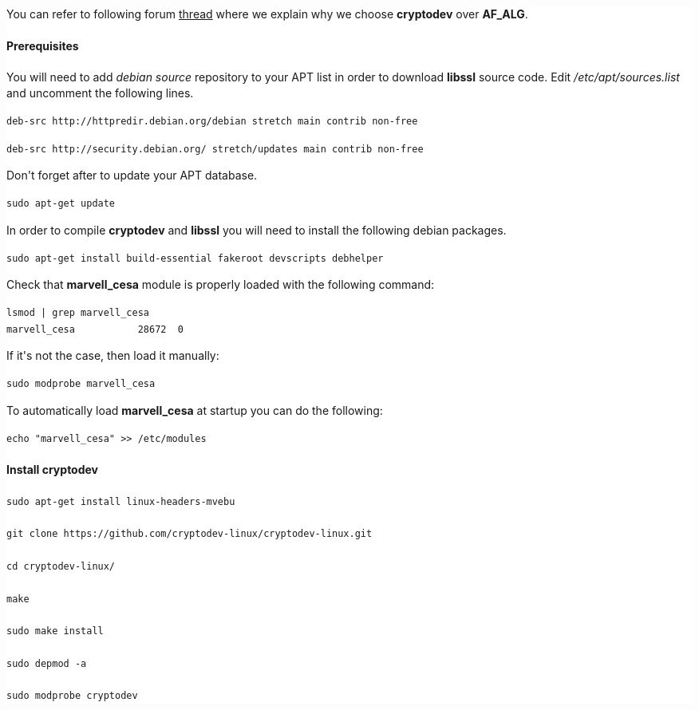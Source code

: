 You can refer to following forum [thread](https://forum.armbian.com/topic/8486-helios4-cryptographic-engines-and-security-accelerator-cesa-benchmarking/) where we explain why we choose **cryptodev** over **AF_ALG**.

#### Prerequisites

You will need to add *debian source* repository to your APT list in order to download **libssl** source code. Edit */etc/apt/sources.list* and uncomment the following lines.

```
deb-src http://httpredir.debian.org/debian stretch main contrib non-free
```

```
deb-src http://security.debian.org/ stretch/updates main contrib non-free
```

Don't forget after to update your APT database.

```
sudo apt-get update
```

In order to compile **cryptodev** and **libssl** you will need to install the following debian packages.

```
sudo apt-get install build-essential fakeroot devscripts debhelper
```

Check that **marvell_cesa** module is properly loaded with the following command:

```
lsmod | grep marvell_cesa
marvell_cesa           28672  0
```

If it's not the case, then load it manually:

```
sudo modprobe marvell_cesa
```

To automatically load **marvell_cesa** at startup you can do the following:

```
echo "marvell_cesa" >> /etc/modules
```

#### Install cryptodev

```
sudo apt-get install linux-headers-mvebu

git clone https://github.com/cryptodev-linux/cryptodev-linux.git

cd cryptodev-linux/

make

sudo make install

sudo depmod -a

sudo modprobe cryptodev
```
